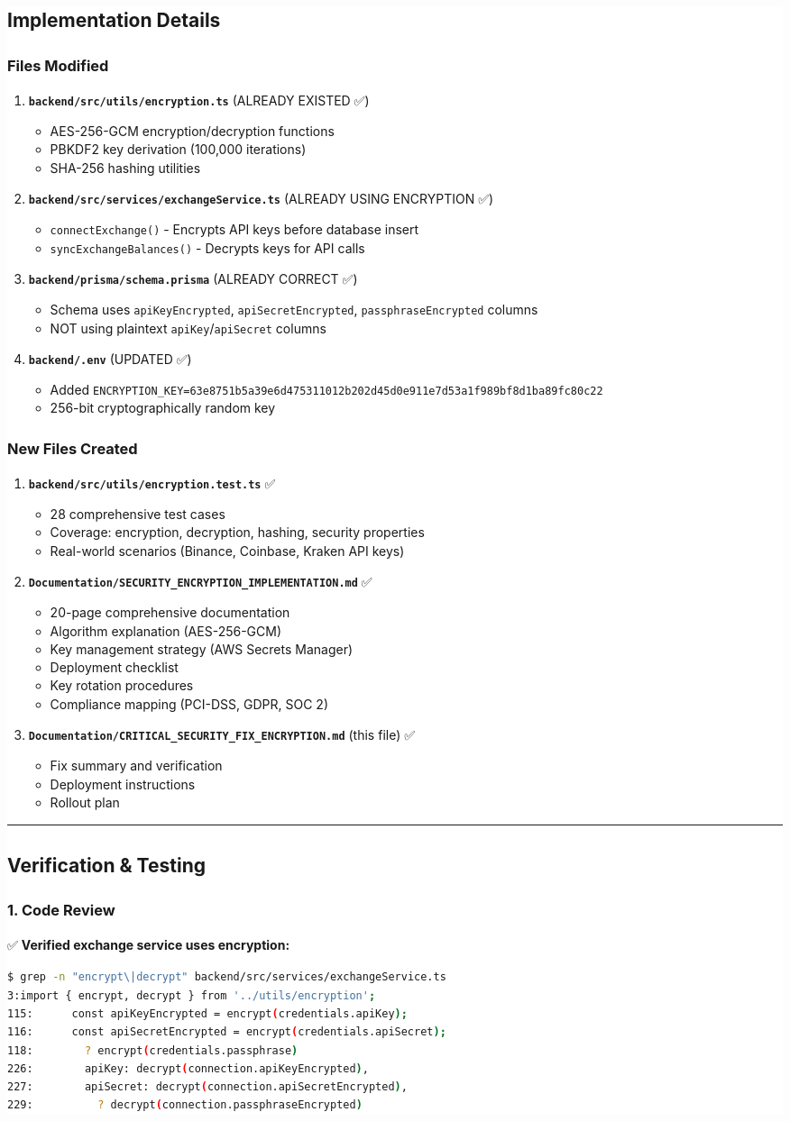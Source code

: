 
## Implementation Details

### Files Modified

1. **`backend/src/utils/encryption.ts`** (ALREADY EXISTED ✅)
   - AES-256-GCM encryption/decryption functions
   - PBKDF2 key derivation (100,000 iterations)
   - SHA-256 hashing utilities

2. **`backend/src/services/exchangeService.ts`** (ALREADY USING ENCRYPTION ✅)
   - `connectExchange()` - Encrypts API keys before database insert
   - `syncExchangeBalances()` - Decrypts keys for API calls

3. **`backend/prisma/schema.prisma`** (ALREADY CORRECT ✅)
   - Schema uses `apiKeyEncrypted`, `apiSecretEncrypted`, `passphraseEncrypted` columns
   - NOT using plaintext `apiKey`/`apiSecret` columns

4. **`backend/.env`** (UPDATED ✅)
   - Added `ENCRYPTION_KEY=63e8751b5a39e6d475311012b202d45d0e911e7d53a1f989bf8d1ba89fc80c22`
   - 256-bit cryptographically random key

### New Files Created

1. **`backend/src/utils/encryption.test.ts`** ✅
   - 28 comprehensive test cases
   - Coverage: encryption, decryption, hashing, security properties
   - Real-world scenarios (Binance, Coinbase, Kraken API keys)

2. **`Documentation/SECURITY_ENCRYPTION_IMPLEMENTATION.md`** ✅
   - 20-page comprehensive documentation
   - Algorithm explanation (AES-256-GCM)
   - Key management strategy (AWS Secrets Manager)
   - Deployment checklist
   - Key rotation procedures
   - Compliance mapping (PCI-DSS, GDPR, SOC 2)

3. **`Documentation/CRITICAL_SECURITY_FIX_ENCRYPTION.md`** (this file) ✅
   - Fix summary and verification
   - Deployment instructions
   - Rollout plan

---

## Verification & Testing

### 1. Code Review

✅ **Verified exchange service uses encryption:**
```bash
$ grep -n "encrypt\|decrypt" backend/src/services/exchangeService.ts
3:import { encrypt, decrypt } from '../utils/encryption';
115:      const apiKeyEncrypted = encrypt(credentials.apiKey);
116:      const apiSecretEncrypted = encrypt(credentials.apiSecret);
118:        ? encrypt(credentials.passphrase)
226:        apiKey: decrypt(connection.apiKeyEncrypted),
227:        apiSecret: decrypt(connection.apiSecretEncrypted),
229:          ? decrypt(connection.passphraseEncrypted)
```
